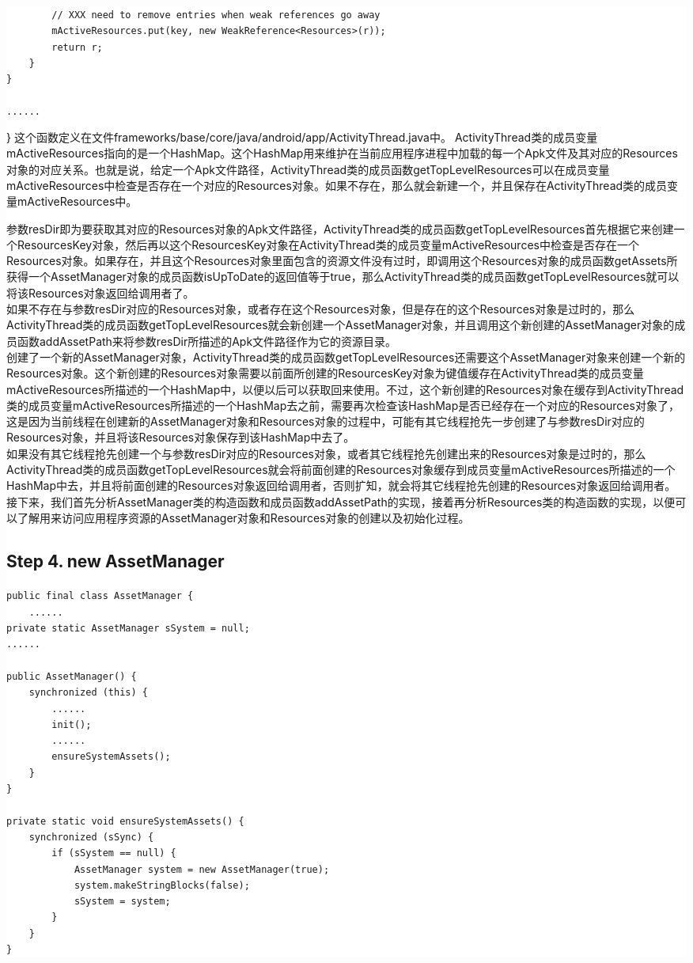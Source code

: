             // XXX need to remove entries when weak references go away
            mActiveResources.put(key, new WeakReference<Resources>(r));
            return r;
        }
    }
     
    ......
}
		这个函数定义在文件frameworks/base/core/java/android/app/ActivityThread.java中。
ActivityThread类的成员变量mActiveResources指向的是一个HashMap。这个HashMap用来维护在当前应用程序进程中加载的每一个Apk文件及其对应的Resources对象的对应关系。也就是说，给定一个Apk文件路径，ActivityThread类的成员函数getTopLevelResources可以在成员变量mActiveResources中检查是否存在一个对应的Resources对象。如果不存在，那么就会新建一个，并且保存在ActivityThread类的成员变量mActiveResources中。

​		参数resDir即为要获取其对应的Resources对象的Apk文件路径，ActivityThread类的成员函数getTopLevelResources首先根据它来创建一个ResourcesKey对象，然后再以这个ResourcesKey对象在ActivityThread类的成员变量mActiveResources中检查是否存在一个Resources对象。如果存在，并且这个Resources对象里面包含的资源文件没有过时，即调用这个Resources对象的成员函数getAssets所获得一个AssetManager对象的成员函数isUpToDate的返回值等于true，那么ActivityThread类的成员函数getTopLevelResources就可以将该Resources对象返回给调用者了。
​    
​		如果不存在与参数resDir对应的Resources对象，或者存在这个Resources对象，但是存在的这个Resources对象是过时的，那么ActivityThread类的成员函数getTopLevelResources就会新创建一个AssetManager对象，并且调用这个新创建的AssetManager对象的成员函数addAssetPath来将参数resDir所描述的Apk文件路径作为它的资源目录。
​    
​		创建了一个新的AssetManager对象，ActivityThread类的成员函数getTopLevelResources还需要这个AssetManager对象来创建一个新的Resources对象。这个新创建的Resources对象需要以前面所创建的ResourcesKey对象为键值缓存在ActivityThread类的成员变量mActiveResources所描述的一个HashMap中，以便以后可以获取回来使用。不过，这个新创建的Resources对象在缓存到ActivityThread类的成员变量mActiveResources所描述的一个HashMap去之前，需要再次检查该HashMap是否已经存在一个对应的Resources对象了，这是因为当前线程在创建新的AssetManager对象和Resources对象的过程中，可能有其它线程抢先一步创建了与参数resDir对应的Resources对象，并且将该Resources对象保存到该HashMap中去了。
​    
​		如果没有其它线程抢先创建一个与参数resDir对应的Resources对象，或者其它线程抢先创建出来的Resources对象是过时的，那么ActivityThread类的成员函数getTopLevelResources就会将前面创建的Resources对象缓存到成员变量mActiveResources所描述的一个HashMap中去，并且将前面创建的Resources对象返回给调用者，否则扩知，就会将其它线程抢先创建的Resources对象返回给调用者。
  	接下来，我们首先分析AssetManager类的构造函数和成员函数addAssetPath的实现，接着再分析Resources类的构造函数的实现，以便可以了解用来访问应用程序资源的AssetManager对象和Resources对象的创建以及初始化过程。
​    

## Step 4. new AssetManager

    public final class AssetManager {
        ......
    private static AssetManager sSystem = null;
    ......
     
    public AssetManager() {
        synchronized (this) {
            ......
            init();
            ......
            ensureSystemAssets();
        }
    }
     
    private static void ensureSystemAssets() {
        synchronized (sSync) {
            if (sSystem == null) {
                AssetManager system = new AssetManager(true);
                system.makeStringBlocks(false);
                sSystem = system;
            }
        }
    }
     